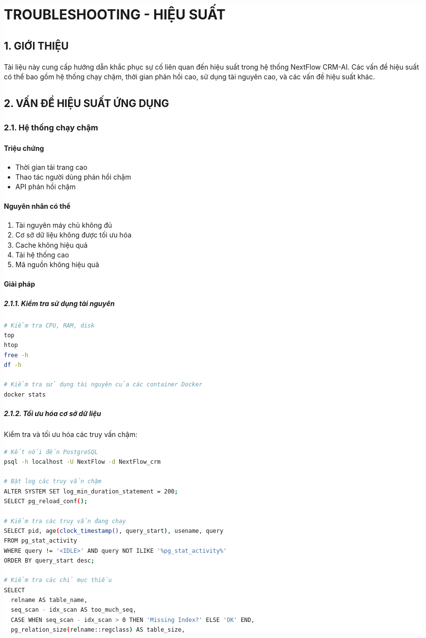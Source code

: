 # TROUBLESHOOTING - HIỆU SUẤT

## 1. GIỚI THIỆU

Tài liệu này cung cấp hướng dẫn khắc phục sự cố liên quan đến hiệu suất trong hệ thống NextFlow CRM-AI. Các vấn đề hiệu suất có thể bao gồm hệ thống chạy chậm, thời gian phản hồi cao, sử dụng tài nguyên cao, và các vấn đề hiệu suất khác.

## 2. VẤN ĐỀ HIỆU SUẤT ỨNG DỤNG

### 2.1. Hệ thống chạy chậm

#### Triệu chứng
- Thời gian tải trang cao
- Thao tác người dùng phản hồi chậm
- API phản hồi chậm

#### Nguyên nhân có thể
1. Tài nguyên máy chủ không đủ
2. Cơ sở dữ liệu không được tối ưu hóa
3. Cache không hiệu quả
4. Tải hệ thống cao
5. Mã nguồn không hiệu quả

#### Giải pháp

##### 2.1.1. Kiểm tra sử dụng tài nguyên

```bash
# Kiểm tra CPU, RAM, disk
top
htop
free -h
df -h

# Kiểm tra sử dụng tài nguyên của các container Docker
docker stats
```

##### 2.1.2. Tối ưu hóa cơ sở dữ liệu

Kiểm tra và tối ưu hóa các truy vấn chậm:

```bash
# Kết nối đến PostgreSQL
psql -h localhost -U NextFlow -d NextFlow_crm

# Bật log các truy vấn chậm
ALTER SYSTEM SET log_min_duration_statement = 200;
SELECT pg_reload_conf();

# Kiểm tra các truy vấn đang chạy
SELECT pid, age(clock_timestamp(), query_start), usename, query
FROM pg_stat_activity
WHERE query != '<IDLE>' AND query NOT ILIKE '%pg_stat_activity%'
ORDER BY query_start desc;

# Kiểm tra các chỉ mục thiếu
SELECT
  relname AS table_name,
  seq_scan - idx_scan AS too_much_seq,
  CASE WHEN seq_scan - idx_scan > 0 THEN 'Missing Index?' ELSE 'OK' END,
  pg_relation_size(relname::regclass) AS table_size,
```